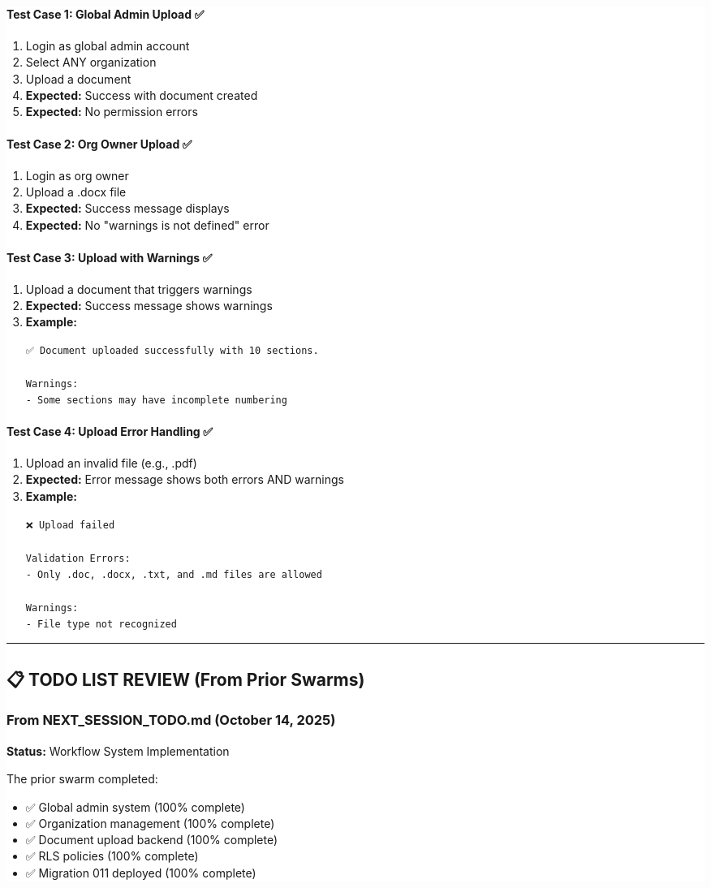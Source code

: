 #### Test Case 1: Global Admin Upload ✅
1. Login as global admin account
2. Select ANY organization
3. Upload a document
4. **Expected:** Success with document created
5. **Expected:** No permission errors

#### Test Case 2: Org Owner Upload ✅
1. Login as org owner
2. Upload a .docx file
3. **Expected:** Success message displays
4. **Expected:** No "warnings is not defined" error

#### Test Case 3: Upload with Warnings ✅
1. Upload a document that triggers warnings
2. **Expected:** Success message shows warnings
3. **Example:**
   ```
   ✅ Document uploaded successfully with 10 sections.

   Warnings:
   - Some sections may have incomplete numbering
   ```

#### Test Case 4: Upload Error Handling ✅
1. Upload an invalid file (e.g., .pdf)
2. **Expected:** Error message shows both errors AND warnings
3. **Example:**
   ```
   ❌ Upload failed

   Validation Errors:
   - Only .doc, .docx, .txt, and .md files are allowed

   Warnings:
   - File type not recognized
   ```

---

## 📋 TODO LIST REVIEW (From Prior Swarms)

### From NEXT_SESSION_TODO.md (October 14, 2025)

**Status:** Workflow System Implementation

The prior swarm completed:
- ✅ Global admin system (100% complete)
- ✅ Organization management (100% complete)
- ✅ Document upload backend (100% complete)
- ✅ RLS policies (100% complete)
- ✅ Migration 011 deployed (100% complete)
